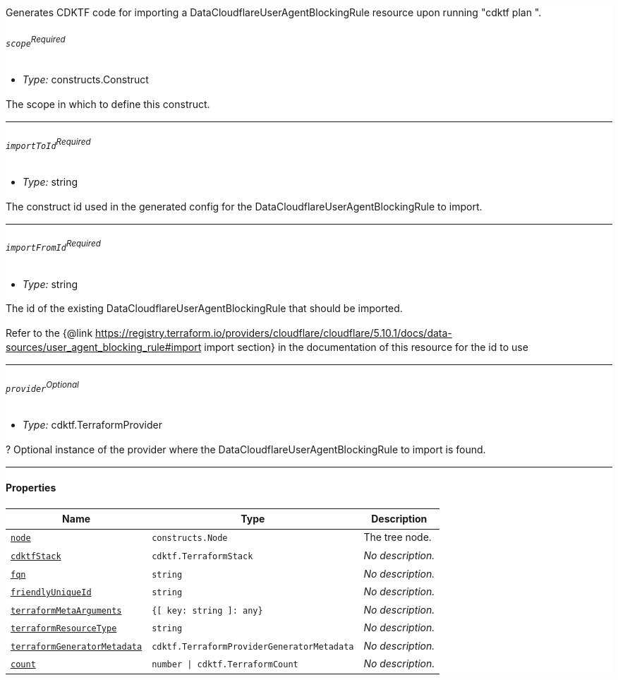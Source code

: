 Generates CDKTF code for importing a DataCloudflareUserAgentBlockingRule resource upon running "cdktf plan <stack-name>".

###### `scope`<sup>Required</sup> <a name="scope" id="@cdktf/provider-cloudflare.dataCloudflareUserAgentBlockingRule.DataCloudflareUserAgentBlockingRule.generateConfigForImport.parameter.scope"></a>

- *Type:* constructs.Construct

The scope in which to define this construct.

---

###### `importToId`<sup>Required</sup> <a name="importToId" id="@cdktf/provider-cloudflare.dataCloudflareUserAgentBlockingRule.DataCloudflareUserAgentBlockingRule.generateConfigForImport.parameter.importToId"></a>

- *Type:* string

The construct id used in the generated config for the DataCloudflareUserAgentBlockingRule to import.

---

###### `importFromId`<sup>Required</sup> <a name="importFromId" id="@cdktf/provider-cloudflare.dataCloudflareUserAgentBlockingRule.DataCloudflareUserAgentBlockingRule.generateConfigForImport.parameter.importFromId"></a>

- *Type:* string

The id of the existing DataCloudflareUserAgentBlockingRule that should be imported.

Refer to the {@link https://registry.terraform.io/providers/cloudflare/cloudflare/5.10.1/docs/data-sources/user_agent_blocking_rule#import import section} in the documentation of this resource for the id to use

---

###### `provider`<sup>Optional</sup> <a name="provider" id="@cdktf/provider-cloudflare.dataCloudflareUserAgentBlockingRule.DataCloudflareUserAgentBlockingRule.generateConfigForImport.parameter.provider"></a>

- *Type:* cdktf.TerraformProvider

? Optional instance of the provider where the DataCloudflareUserAgentBlockingRule to import is found.

---

#### Properties <a name="Properties" id="Properties"></a>

| **Name** | **Type** | **Description** |
| --- | --- | --- |
| <code><a href="#@cdktf/provider-cloudflare.dataCloudflareUserAgentBlockingRule.DataCloudflareUserAgentBlockingRule.property.node">node</a></code> | <code>constructs.Node</code> | The tree node. |
| <code><a href="#@cdktf/provider-cloudflare.dataCloudflareUserAgentBlockingRule.DataCloudflareUserAgentBlockingRule.property.cdktfStack">cdktfStack</a></code> | <code>cdktf.TerraformStack</code> | *No description.* |
| <code><a href="#@cdktf/provider-cloudflare.dataCloudflareUserAgentBlockingRule.DataCloudflareUserAgentBlockingRule.property.fqn">fqn</a></code> | <code>string</code> | *No description.* |
| <code><a href="#@cdktf/provider-cloudflare.dataCloudflareUserAgentBlockingRule.DataCloudflareUserAgentBlockingRule.property.friendlyUniqueId">friendlyUniqueId</a></code> | <code>string</code> | *No description.* |
| <code><a href="#@cdktf/provider-cloudflare.dataCloudflareUserAgentBlockingRule.DataCloudflareUserAgentBlockingRule.property.terraformMetaArguments">terraformMetaArguments</a></code> | <code>{[ key: string ]: any}</code> | *No description.* |
| <code><a href="#@cdktf/provider-cloudflare.dataCloudflareUserAgentBlockingRule.DataCloudflareUserAgentBlockingRule.property.terraformResourceType">terraformResourceType</a></code> | <code>string</code> | *No description.* |
| <code><a href="#@cdktf/provider-cloudflare.dataCloudflareUserAgentBlockingRule.DataCloudflareUserAgentBlockingRule.property.terraformGeneratorMetadata">terraformGeneratorMetadata</a></code> | <code>cdktf.TerraformProviderGeneratorMetadata</code> | *No description.* |
| <code><a href="#@cdktf/provider-cloudflare.dataCloudflareUserAgentBlockingRule.DataCloudflareUserAgentBlockingRule.property.count">count</a></code> | <code>number \| cdktf.TerraformCount</code> | *No description.* |